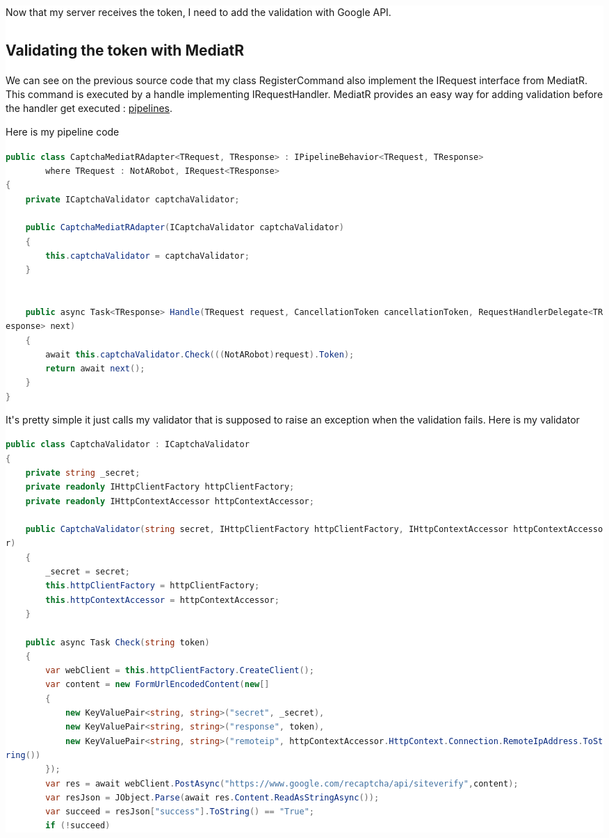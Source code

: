 Now that my server receives the token, I need to add the validation with Google API.

## Validating the token with MediatR

We can see on the previous source code that my class RegisterCommand also implement the IRequest interface from MediatR. This command is executed by a handle implementing IRequestHandler. MediatR provides an easy way for adding validation before the handler get executed : [pipelines](https://github.com/jbogard/MediatR/wiki/Behaviors).

Here is my pipeline code

```cs
public class CaptchaMediatRAdapter<TRequest, TResponse> : IPipelineBehavior<TRequest, TResponse>
        where TRequest : NotARobot, IRequest<TResponse>
{
    private ICaptchaValidator captchaValidator;

    public CaptchaMediatRAdapter(ICaptchaValidator captchaValidator)
    {
        this.captchaValidator = captchaValidator;
    }


    public async Task<TResponse> Handle(TRequest request, CancellationToken cancellationToken, RequestHandlerDelegate<TResponse> next)
    {
        await this.captchaValidator.Check(((NotARobot)request).Token);
        return await next();
    }
}
```

It's pretty simple it just calls my validator that is supposed to raise an exception when the validation fails. Here is my validator

```cs
public class CaptchaValidator : ICaptchaValidator
{
    private string _secret;
    private readonly IHttpClientFactory httpClientFactory;
    private readonly IHttpContextAccessor httpContextAccessor;

    public CaptchaValidator(string secret, IHttpClientFactory httpClientFactory, IHttpContextAccessor httpContextAccessor)
    {
        _secret = secret;
        this.httpClientFactory = httpClientFactory;
        this.httpContextAccessor = httpContextAccessor;
    }

    public async Task Check(string token)
    {
        var webClient = this.httpClientFactory.CreateClient();
        var content = new FormUrlEncodedContent(new[]
        {
            new KeyValuePair<string, string>("secret", _secret),
            new KeyValuePair<string, string>("response", token),
            new KeyValuePair<string, string>("remoteip", httpContextAccessor.HttpContext.Connection.RemoteIpAddress.ToString())
        });
        var res = await webClient.PostAsync("https://www.google.com/recaptcha/api/siteverify",content);
        var resJson = JObject.Parse(await res.Content.ReadAsStringAsync());
        var succeed = resJson["success"].ToString() == "True";
        if (!succeed)
```